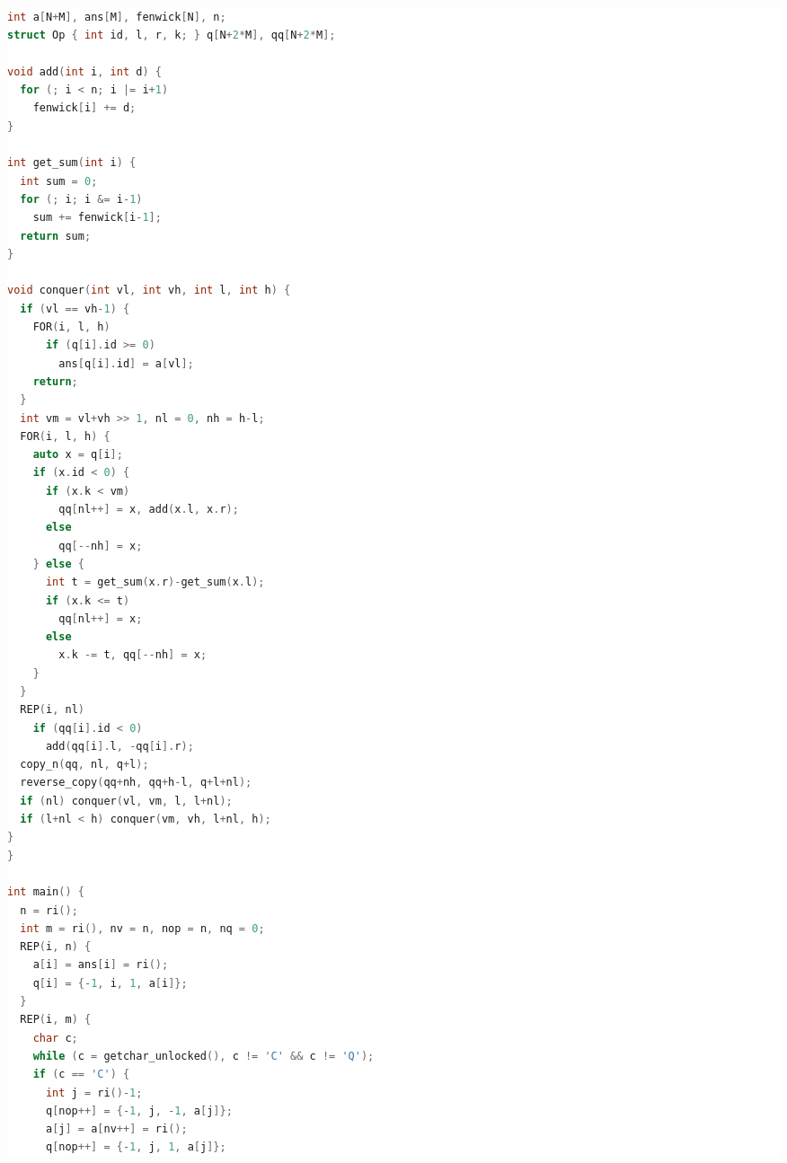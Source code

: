 ```cpp
int a[N+M], ans[M], fenwick[N], n;
struct Op { int id, l, r, k; } q[N+2*M], qq[N+2*M];

void add(int i, int d) {
  for (; i < n; i |= i+1)
    fenwick[i] += d;
}

int get_sum(int i) {
  int sum = 0;
  for (; i; i &= i-1)
    sum += fenwick[i-1];
  return sum;
}

void conquer(int vl, int vh, int l, int h) {
  if (vl == vh-1) {
    FOR(i, l, h)
      if (q[i].id >= 0)
        ans[q[i].id] = a[vl];
    return;
  }
  int vm = vl+vh >> 1, nl = 0, nh = h-l;
  FOR(i, l, h) {
    auto x = q[i];
    if (x.id < 0) {
      if (x.k < vm)
        qq[nl++] = x, add(x.l, x.r);
      else
        qq[--nh] = x;
    } else {
      int t = get_sum(x.r)-get_sum(x.l);
      if (x.k <= t)
        qq[nl++] = x;
      else
        x.k -= t, qq[--nh] = x;
    }
  }
  REP(i, nl)
    if (qq[i].id < 0)
      add(qq[i].l, -qq[i].r);
  copy_n(qq, nl, q+l);
  reverse_copy(qq+nh, qq+h-l, q+l+nl);
  if (nl) conquer(vl, vm, l, l+nl);
  if (l+nl < h) conquer(vm, vh, l+nl, h);
}
}

int main() {
  n = ri();
  int m = ri(), nv = n, nop = n, nq = 0;
  REP(i, n) {
    a[i] = ans[i] = ri();
    q[i] = {-1, i, 1, a[i]};
  }
  REP(i, m) {
    char c;
    while (c = getchar_unlocked(), c != 'C' && c != 'Q');
    if (c == 'C') {
      int j = ri()-1;
      q[nop++] = {-1, j, -1, a[j]};
      a[j] = a[nv++] = ri();
      q[nop++] = {-1, j, 1, a[j]};
```
